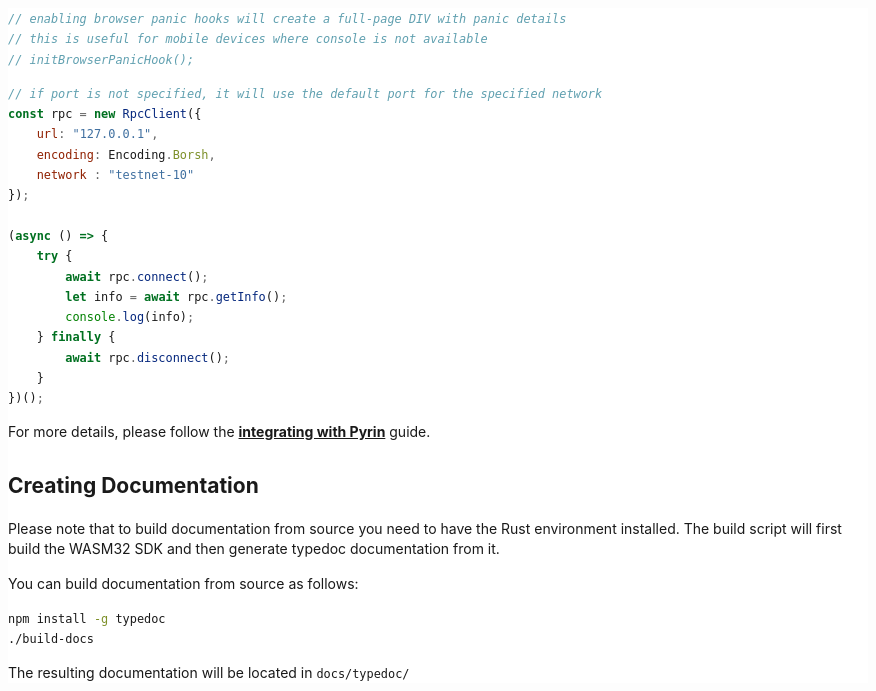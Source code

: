 ```javascript
// enabling browser panic hooks will create a full-page DIV with panic details
// this is useful for mobile devices where console is not available
// initBrowserPanicHook();
```

```javascript
// if port is not specified, it will use the default port for the specified network
const rpc = new RpcClient({
    url: "127.0.0.1", 
    encoding: Encoding.Borsh, 
    network : "testnet-10"
});

(async () => {
    try {
        await rpc.connect();
        let info = await rpc.getInfo();
        console.log(info);
    } finally {
        await rpc.disconnect();
    }
})();
```

For more details, please follow the [**integrating with Pyrin**](https://pyrin.aspectron.org/) guide.

## Creating Documentation

Please note that to build documentation from source you need to have the Rust environment installed.
The build script will first build the WASM32 SDK and then generate typedoc documentation from it.

You can build documentation from source as follows:

```bash
npm install -g typedoc
./build-docs
```

The resulting documentation will be located in `docs/typedoc/`

